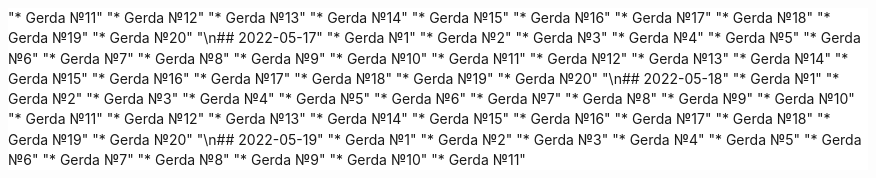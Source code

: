 "* Gerda №11" 
"* Gerda №12" 
"* Gerda №13" 
"* Gerda №14" 
"* Gerda №15" 
"* Gerda №16" 
"* Gerda №17" 
"* Gerda №18" 
"* Gerda №19" 
"* Gerda №20" 
"\n## 2022-05-17" 
"* Gerda №1" 
"* Gerda №2" 
"* Gerda №3" 
"* Gerda №4" 
"* Gerda №5" 
"* Gerda №6" 
"* Gerda №7" 
"* Gerda №8" 
"* Gerda №9" 
"* Gerda №10" 
"* Gerda №11" 
"* Gerda №12" 
"* Gerda №13" 
"* Gerda №14" 
"* Gerda №15" 
"* Gerda №16" 
"* Gerda №17" 
"* Gerda №18" 
"* Gerda №19" 
"* Gerda №20" 
"\n## 2022-05-18" 
"* Gerda №1" 
"* Gerda №2" 
"* Gerda №3" 
"* Gerda №4" 
"* Gerda №5" 
"* Gerda №6" 
"* Gerda №7" 
"* Gerda №8" 
"* Gerda №9" 
"* Gerda №10" 
"* Gerda №11" 
"* Gerda №12" 
"* Gerda №13" 
"* Gerda №14" 
"* Gerda №15" 
"* Gerda №16" 
"* Gerda №17" 
"* Gerda №18" 
"* Gerda №19" 
"* Gerda №20" 
"\n## 2022-05-19" 
"* Gerda №1" 
"* Gerda №2" 
"* Gerda №3" 
"* Gerda №4" 
"* Gerda №5" 
"* Gerda №6" 
"* Gerda №7" 
"* Gerda №8" 
"* Gerda №9" 
"* Gerda №10" 
"* Gerda №11" 